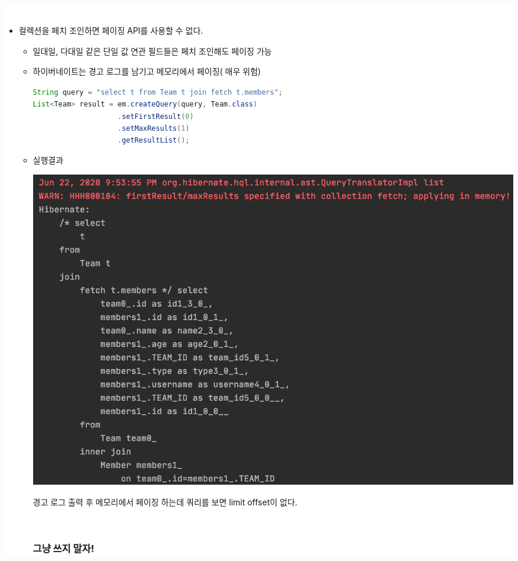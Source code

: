 
<br>

- 컬렉션을 페치 조인하면 페이징 API를 사용할 수 없다.

    - 일대일, 다대일 같은 단일 값 연관 필드들은 페치 조인해도 페이징 가능

    - 하이버네이트는 경고 로그를 남기고 메모리에서 페이징( 매우 위험)
      
        ```java
        String query = "select t from Team t join fetch t.members";
        List<Team> result = em.createQuery(query, Team.class)
        					.setFirstResult(0)
        					.setMaxResults(1)
        					.getResultList();
        ```
        
    - 실행결과
      
        ![picture](https://github.com/JaeYeon33/TIL/blob/main/JPA/image/Untitled%2043.png?raw=true)
        
        경고 로그 출력 후 메모리에서 페이징 하는데 쿼리를 보면 limit offset이 없다.
        
        <br>
        
        ### 그냥 쓰지 말자!
